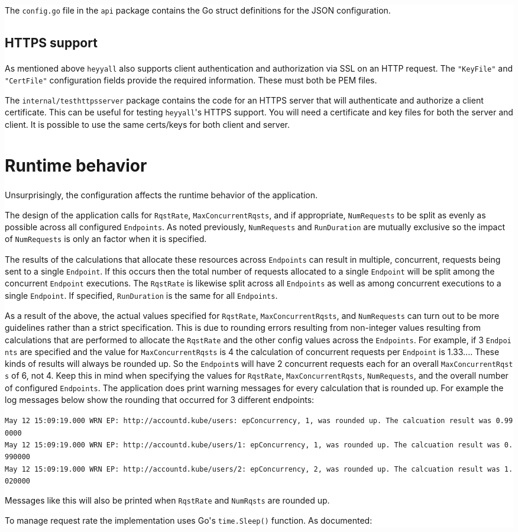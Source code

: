 The `config.go` file in the `api` package contains the Go struct definitions for the JSON configuration.



## HTTPS support

As mentioned above `heyyall` also supports client authentication and authorization via SSL on an HTTP request. The `"KeyFile"` and `"CertFile"` configuration fields provide the required information. These must both be PEM files.

The `internal/testhttpsserver` package contains the code for an HTTPS server that will authenticate and authorize a client certificate. This can be useful for testing `heyyall`'s HTTPS support. You will need a certificate and key files for both the server and client. It is possible to use the same certs/keys for both client and server.

# Runtime behavior

Unsurprisingly, the configuration affects the runtime behavior of the application. 

The design of the application calls for `RqstRate`, `MaxConcurrentRqsts`, and if appropriate, `NumRequests` to be split as evenly as possible across all configured `Endpoints`. As noted previously, `NumRequests` and `RunDuration` are mutually exclusive so the impact of `NumRequests` is only an factor when it is specified.

The results of the calculations that allocate these resources across `Endpoints` can result in multiple, concurrent, requests being sent to a single `Endpoint`. If this occurs then the total number of requests allocated to a single `Endpoint` will be split among the concurrent `Endpoint` executions. The `RqstRate` is likewise split across all `Endpoints` as well as among concurrent executions to a single `Endpoint`. If specified, `RunDuration` is the same for all `Endpoints`.

As a result of the above, the actual values specified for `RqstRate`, `MaxConcurrentRqsts`, and `NumRequests` can turn out to be more guidelines rather than a strict specification. This is due to rounding errors resulting from non-integer values resulting from calculations that are performed to allocate the `RqstRate` and the other config values across the `Endpoints`. For example, if 3 `Endpoints` are specified and the value for `MaxConcurrentRqsts` is 4 the calculation of concurrent requests per `Endpoint` is 1.33.... These kinds of results will always be rounded up. So the `Endpoint`s will have 2 concurrent requests each for an overall `MaxConcurrentRqsts` of 6, not 4. Keep this in mind when specifying the values for `RqstRate`, `MaxConcurrentRqsts`, `NumRequests`, and the overall number of configured `Endpoints`. The application does print warning messages for every calculation that is rounded up. For example the log messages below show the rounding that occurred for 3 different endpoints:

```
May 12 15:09:19.000 WRN EP: http://accountd.kube/users: epConcurrency, 1, was rounded up. The calcuation result was 0.990000
May 12 15:09:19.000 WRN EP: http://accountd.kube/users/1: epConcurrency, 1, was rounded up. The calcuation result was 0.990000
May 12 15:09:19.000 WRN EP: http://accountd.kube/users/2: epConcurrency, 2, was rounded up. The calcuation result was 1.020000
```

Messages like this will also be printed when `RqstRate` and `NumRqsts` are rounded up.

To manage request rate the implementation uses Go's `time.Sleep()` function. As documented:
